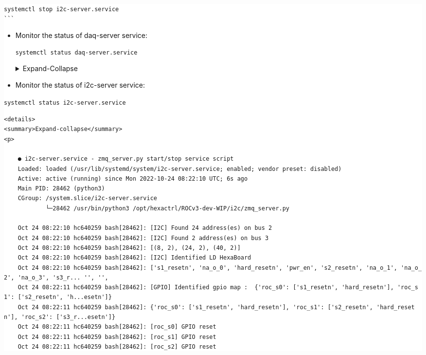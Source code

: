     systemctl stop i2c-server.service
    ```

- Monitor the status of daq-server service:
    ```
    systemctl status daq-server.service
    ```
    <details>
    <summary>Expand-Collapse</summary>
    <p>

        ● daq-server.service - daq-client start/stop service script
            Loaded: loaded (/usr/lib/systemd/system/daq-server.service; disabled; vendor preset: disabled)
            Active: active (running) since Mon 2022-10-24 07:30:19 UTC; 43min ago
        Main PID: 10151 (bash)
        
        CGroup: /system.slice/daq-server.service
        
            ├─10151 /bin/bash -c source /opt/hexactrl/ROCv3-dev-WIP/etc/env.sh; /opt/hexactrl/ROCv3-dev-WIP/bin/daq-server -f /opt/hexactrl/ROCv...
        
            └─10152 /opt/hexactrl/ROCv3-dev-WIP/bin/daq-server -f /opt/hexactrl/ROCv3-dev-WIP/etc/connection.xml

        Oct 24 07:30:19 hc640232 systemd[1]: Started daq-client start/stop service script.
    </p>
    </details> 

- Monitor the status of i2c-server service:
```
systemctl status i2c-server.service
```
    <details>
    <summary>Expand-collapse</summary>
    <p>

        ● i2c-server.service - zmq_server.py start/stop service script
        Loaded: loaded (/usr/lib/systemd/system/i2c-server.service; enabled; vendor preset: disabled)
        Active: active (running) since Mon 2022-10-24 08:22:10 UTC; 6s ago
        Main PID: 28462 (python3)
        CGroup: /system.slice/i2c-server.service
                └─28462 /usr/bin/python3 /opt/hexactrl/ROCv3-dev-WIP/i2c/zmq_server.py

        Oct 24 08:22:10 hc640259 bash[28462]: [I2C] Found 24 address(es) on bus 2
        Oct 24 08:22:10 hc640259 bash[28462]: [I2C] Found 2 address(es) on bus 3
        Oct 24 08:22:10 hc640259 bash[28462]: [(8, 2), (24, 2), (40, 2)]
        Oct 24 08:22:10 hc640259 bash[28462]: [I2C] Identified LD HexaBoard
        Oct 24 08:22:10 hc640259 bash[28462]: ['s1_resetn', 'na_o_0', 'hard_resetn', 'pwr_en', 's2_resetn', 'na_o_1', 'na_o_2', 'na_o_3', 's3_r... '', '',
        Oct 24 08:22:11 hc640259 bash[28462]: [GPIO] Identified gpio map :  {'roc_s0': ['s1_resetn', 'hard_resetn'], 'roc_s1': ['s2_resetn', 'h...esetn']}
        Oct 24 08:22:11 hc640259 bash[28462]: {'roc_s0': ['s1_resetn', 'hard_resetn'], 'roc_s1': ['s2_resetn', 'hard_resetn'], 'roc_s2': ['s3_r...esetn']}
        Oct 24 08:22:11 hc640259 bash[28462]: [roc_s0] GPIO reset
        Oct 24 08:22:11 hc640259 bash[28462]: [roc_s1] GPIO reset
        Oct 24 08:22:11 hc640259 bash[28462]: [roc_s2] GPIO reset
